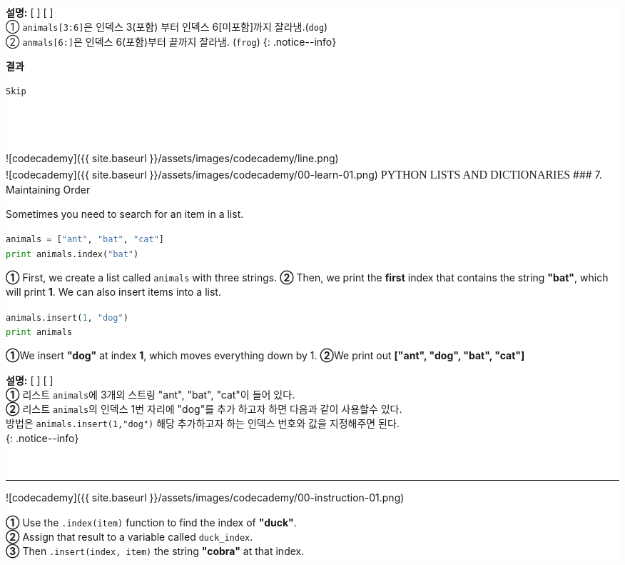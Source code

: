**설명:** [ ]      [ ]         
① `animals[3:6]`은 인덱스 3(포함) 부터 인덱스 6[미포함]까지 잘라냄.(`dog`)    
② `anmals[6:]`은 인덱스 6(포함)부터 끝까지 잘라냄. (`frog`)
{: .notice--info}



**결과** 
``` 
Skip
```

<br>
<br>    
<br>    
![codecademy]({{ site.baseurl }}/assets/images/codecademy/line.png)
<br>
![codecademy]({{ site.baseurl }}/assets/images/codecademy/00-learn-01.png)    
<font size="3"  face="돋움">PYTHON LISTS AND DICTIONARIES</font> 
### 7. Maintaining Order    

Sometimes you need to search for an item in a list.
```python
animals = ["ant", "bat", "cat"]
print animals.index("bat")
```
**①** First, we create a list called `animals` with three strings.
**②** Then, we print the **first** index that contains the string **"bat"**, which will print **1**.
We can also insert items into a list.
```python
animals.insert(1, "dog")
print animals
```
**①**We insert **"dog"** at index **1**, which moves everything down by 1.
**②**We print out **["ant", "dog", "bat", "cat"]**




**설명:** [ ]      [ ]         
**①** 리스트 `animals`에 3개의 스트링 "ant", "bat", "cat"이 들어 있다.     
**②** 리스트 `animals`의 인덱스 1번 자리에 "dog"를 추가 하고자 하면 다음과 같이 사용할수 있다.    
방법은 `animals.insert(1,"dog")` 해당 추가하고자 하는 인덱스 번호와 값을 지정해주면 된다.  
{: .notice--info}


<br>
<hr/>


![codecademy]({{ site.baseurl }}/assets/images/codecademy/00-instruction-01.png)    

**①** Use the `.index(item)` function to find the index of **"duck"**.    
**②** Assign that result to a variable called `duck_index`.    
**③** Then `.insert(index, item)` the string **"cobra"** at that index.  
